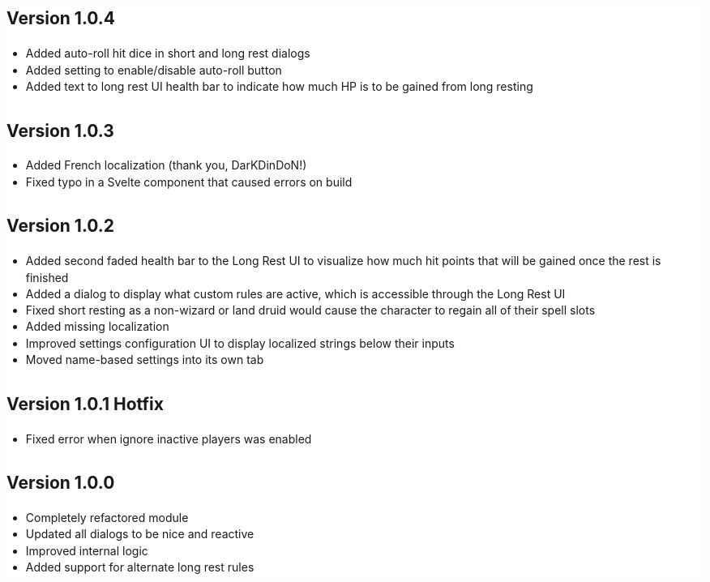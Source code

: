 ## Version 1.0.4
- Added auto-roll hit dice in short and long rest dialogs
- Added setting to enable/disable auto-roll button
- Added text to long rest UI health bar to indicate how much HP is to be gained from long resting

## Version 1.0.3
- Added French localization (thank you, DarKDinDoN!)
- Fixed typo in a Svelte component that caused errors on build

## Version 1.0.2
- Added second faded health bar to the Long Rest UI to visualize how much hit points that will be gained once the rest is finished
- Added a dialog to display what custom rules are active, which is accessible through the Long Rest UI 
- Fixed short resting as a non-wizard or land druid would cause the character to regain all of their spell slots
- Added missing localization
- Improved settings configuration UI to display localized strings below their inputs
- Moved name-based settings into its own tab

## Version 1.0.1 Hotfix
- Fixed error when ignore inactive players was enabled

## Version 1.0.0

- Completely refactored module
- Updated all dialogs to be nice and reactive
- Improved internal logic
- Added support for alternate long rest rules
